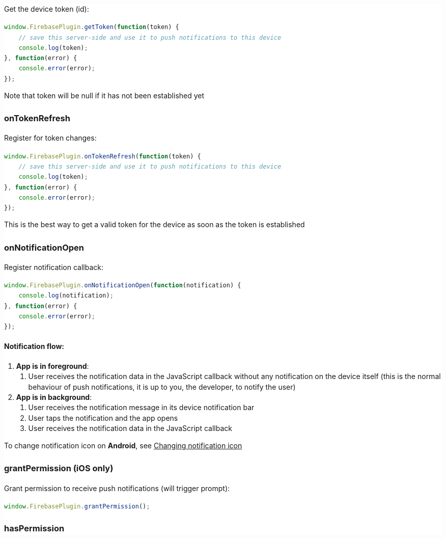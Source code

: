 Get the device token (id):

```javascript
window.FirebasePlugin.getToken(function(token) {
    // save this server-side and use it to push notifications to this device
    console.log(token);
}, function(error) {
    console.error(error);
});
```
Note that token will be null if it has not been established yet

### onTokenRefresh

Register for token changes:

```javascript
window.FirebasePlugin.onTokenRefresh(function(token) {
    // save this server-side and use it to push notifications to this device
    console.log(token);
}, function(error) {
    console.error(error);
});
```
This is the best way to get a valid token for the device as soon as the token is established

### onNotificationOpen

Register notification callback:

```javascript
window.FirebasePlugin.onNotificationOpen(function(notification) {
    console.log(notification);
}, function(error) {
    console.error(error);
});
```

#### Notification flow:

1. **App is in foreground**:
    1. User receives the notification data in the JavaScript callback without any notification on the device itself (this is the normal behaviour of push notifications, it is up to you, the developer, to notify the user)
2. **App is in background**:
    1. User receives the notification message in its device notification bar
    2. User taps the notification and the app opens
    3. User receives the notification data in the JavaScript callback

To change notification icon on **Android**, see [Changing notification icon](NOTIFICATIONS.md#changing-notification-icon)

### grantPermission (iOS only)

Grant permission to receive push notifications (will trigger prompt):
```javascript
window.FirebasePlugin.grantPermission();
```
### hasPermission
